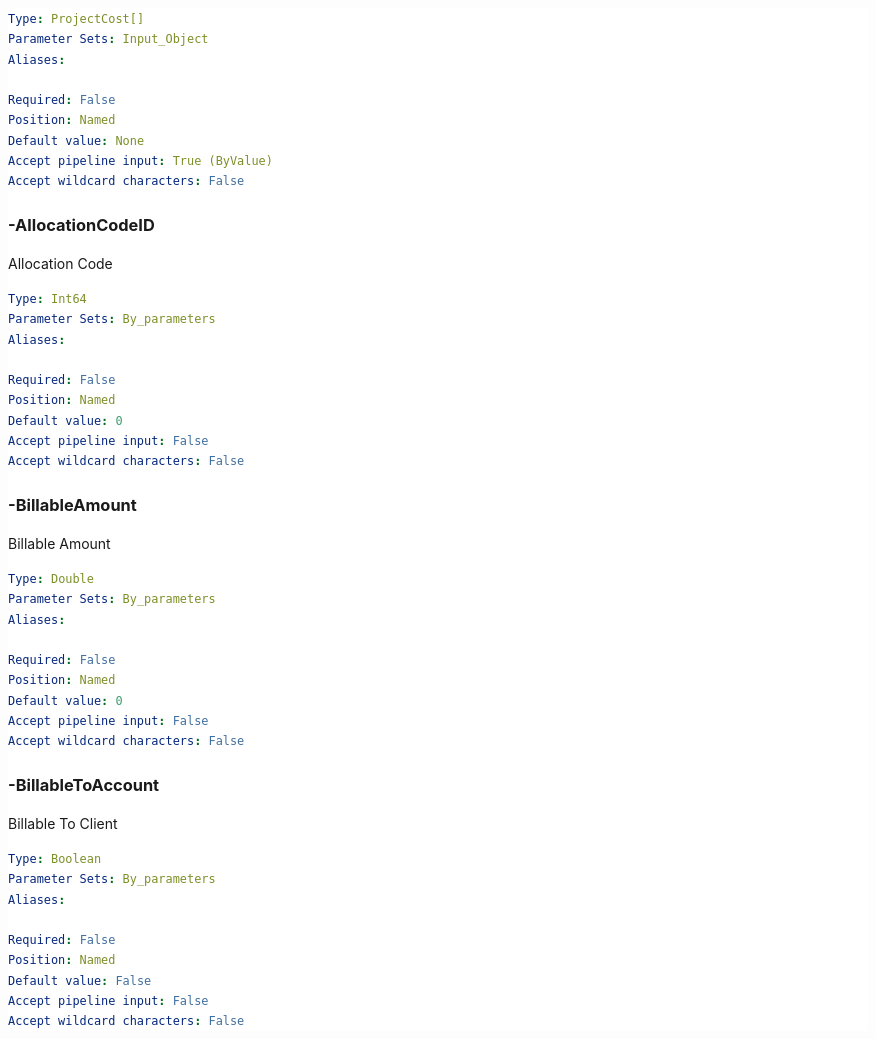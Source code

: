 ```yaml
Type: ProjectCost[]
Parameter Sets: Input_Object
Aliases:

Required: False
Position: Named
Default value: None
Accept pipeline input: True (ByValue)
Accept wildcard characters: False
```

### -AllocationCodeID
Allocation Code

```yaml
Type: Int64
Parameter Sets: By_parameters
Aliases:

Required: False
Position: Named
Default value: 0
Accept pipeline input: False
Accept wildcard characters: False
```

### -BillableAmount
Billable Amount

```yaml
Type: Double
Parameter Sets: By_parameters
Aliases:

Required: False
Position: Named
Default value: 0
Accept pipeline input: False
Accept wildcard characters: False
```

### -BillableToAccount
Billable To Client

```yaml
Type: Boolean
Parameter Sets: By_parameters
Aliases:

Required: False
Position: Named
Default value: False
Accept pipeline input: False
Accept wildcard characters: False
```
